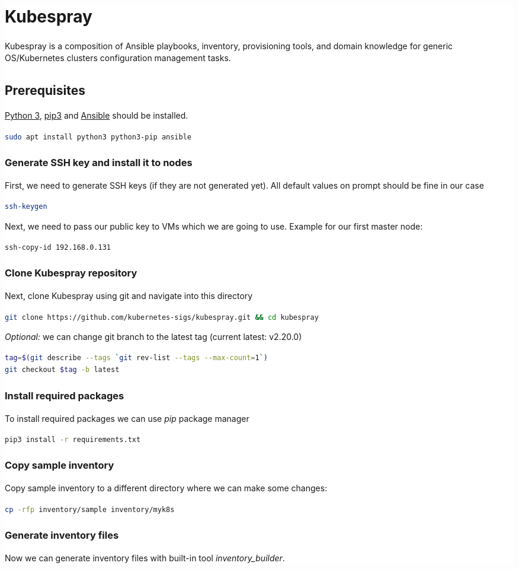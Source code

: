 # Kubespray
Kubespray is a composition of Ansible playbooks, inventory, provisioning tools, and domain knowledge for generic OS/Kubernetes clusters configuration management tasks.

## Prerequisites

[Python 3](https://www.python.org/downloads/), [pip3](https://pip.pypa.io/en/stable/) and [Ansible](https://docs.ansible.com/ansible/latest/installation_guide/intro_installation.html) should be installed.
```bash
sudo apt install python3 python3-pip ansible
```

### Generate SSH key and install it to nodes
First, we need to generate SSH keys (if they are not generated yet). All default values on prompt should be fine in our case
```bash
ssh-keygen
```

Next, we need to pass our public key to VMs which we are going to use. Example for our first master node:
```bash
ssh-copy-id 192.168.0.131
```

### Clone Kubespray repository
Next, clone Kubespray using git and navigate into this directory
```bash
git clone https://github.com/kubernetes-sigs/kubespray.git && cd kubespray
```

*Optional:* we can change git branch to the latest tag (current latest: v2.20.0)
```bash
tag=$(git describe --tags `git rev-list --tags --max-count=1`)
git checkout $tag -b latest
```

### Install required packages
To install required packages we can use *pip* package manager
```bash
pip3 install -r requirements.txt
```

### Copy sample inventory
Copy sample inventory to a different directory where we can make some changes:
```bash
cp -rfp inventory/sample inventory/myk8s
```

### Generate inventory files
Now we can generate inventory files with built-in tool *inventory_builder*.
